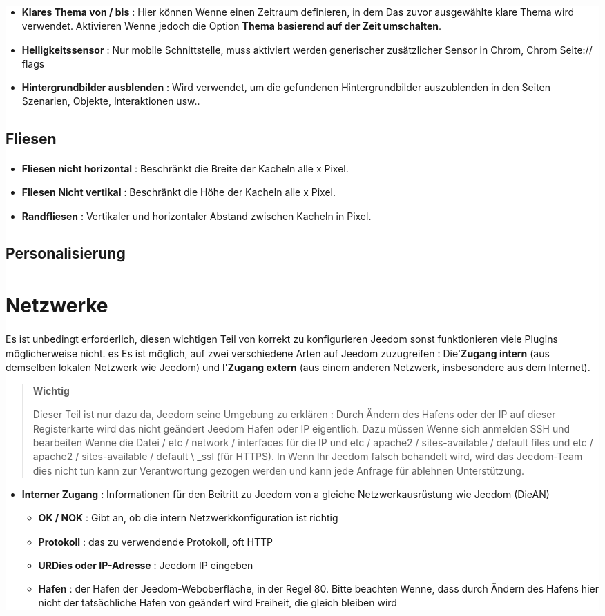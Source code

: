 -   **Klares Thema von / bis** : Hier können Wenne einen Zeitraum definieren, in dem
    Das zuvor ausgewählte klare Thema wird verwendet. Aktivieren Wenne jedoch die Option
    **Thema basierend auf der Zeit umschalten**.

-   **Helligkeitssensor**   : Nur mobile Schnittstelle, muss aktiviert werden
    generischer zusätzlicher Sensor in Chrom, Chrom Seite:// flags

-   **Hintergrundbilder ausblenden** : Wird verwendet, um die gefundenen Hintergrundbilder auszublenden
    in den Seiten Szenarien, Objekte, Interaktionen usw..

Fliesen
------

-   **Fliesen nicht horizontal** : Beschränkt die Breite der Kacheln alle x Pixel.

-   **Fliesen Nicht vertikal** : Beschränkt die Höhe der Kacheln alle x Pixel.

-   **Randfliesen** : Vertikaler und horizontaler Abstand zwischen Kacheln in Pixel.

Personalisierung
----------------

Netzwerke
=======

Es ist unbedingt erforderlich, diesen wichtigen Teil von korrekt zu konfigurieren
Jeedom sonst funktionieren viele Plugins möglicherweise nicht. es
Es ist möglich, auf zwei verschiedene Arten auf Jeedom zuzugreifen : Die'**Zugang
intern** (aus demselben lokalen Netzwerk wie Jeedom) und l'**Zugang
extern** (aus einem anderen Netzwerk, insbesondere aus dem Internet).

> **Wichtig**
>
> Dieser Teil ist nur dazu da, Jeedom seine Umgebung zu erklären :
> Durch Ändern des Hafens oder der IP auf dieser Registerkarte wird das nicht geändert
> Jeedom Hafen oder IP eigentlich. Dazu müssen Wenne sich anmelden
> SSH und bearbeiten Wenne die Datei / etc / network / interfaces für die IP und
> etc / apache2 / sites-available / default files und
> etc / apache2 / sites-available / default \ _ssl (für HTTPS). In
> Wenn Ihr Jeedom falsch behandelt wird, wird das Jeedom-Team dies nicht tun
> kann zur Verantwortung gezogen werden und kann jede Anfrage für ablehnen
> Unterstützung.

-   **Interner Zugang** : Informationen für den Beitritt zu Jeedom von a
    gleiche Netzwerkausrüstung wie Jeedom (DieAN)

    -   **OK / NOK** : Gibt an, ob die intern Netzwerkkonfiguration ist
        richtig

    -   **Protokoll** : das zu verwendende Protokoll, oft HTTP

    -   **URDies oder IP-Adresse** : Jeedom IP eingeben

    -   **Hafen** : der Hafen der Jeedom-Weboberfläche, in der Regel 80.
        Bitte beachten Wenne, dass durch Ändern des Hafens hier nicht der tatsächliche Hafen von geändert wird
        Freiheit, die gleich bleiben wird
